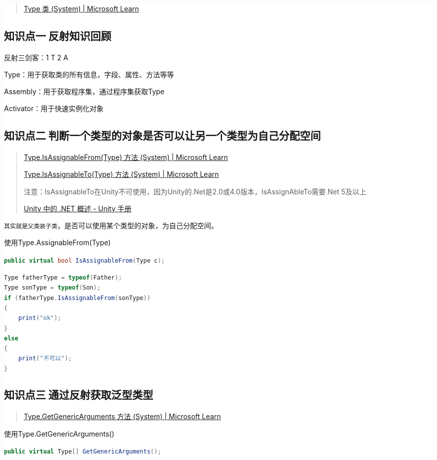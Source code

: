 > [Type 类 (System) | Microsoft Learn](https://learn.microsoft.com/zh-cn/dotnet/api/system.type?view=net-7.0)

## 知识点一 反射知识回顾

反射三剑客：1 T 2 A

Type：用于获取类的所有信息，字段、属性、方法等等

Assembly：用于获取程序集，通过程序集获取Type

Activator：用于快速实例化对象

## 知识点二 判断一个类型的对象是否可以让另一个类型为自己分配空间

> [Type.IsAssignableFrom(Type) 方法 (System) | Microsoft Learn](https://learn.microsoft.com/zh-cn/dotnet/api/system.type.isassignablefrom?view=net-7.0#system-type-isassignablefrom(system-type))
>
> [Type.IsAssignableTo(Type) 方法 (System) | Microsoft Learn](https://learn.microsoft.com/zh-cn/dotnet/api/system.type.isassignableto?view=net-7.0#system-type-isassignableto(system-type))
>
> 注意：IsAssignableTo在Unity不可使用，因为Unity的.Net是2.0或4.0版本，IsAssignAbleTo需要.Net 5及以上
>
> [Unity 中的 .NET 概述 - Unity 手册](https://docs.unity.cn/cn/2021.1/Manual/overview-of-dot-net-in-unity.html)

`其实就是父类装子类`，是否可以使用某个类型的对象，为自己分配空间。

使用Type.AssignableFrom(Type)

```C#
public virtual bool IsAssignableFrom(Type c);
```

```C#
Type fatherType = typeof(Father);
Type sonType = typeof(Son);
if (fatherType.IsAssignableFrom(sonType))
{
	print("ok");
}
else
{
	print("不可以");
}
```

## 知识点三 通过反射获取泛型类型

> [Type.GetGenericArguments 方法 (System) | Microsoft Learn](https://learn.microsoft.com/zh-cn/dotnet/api/system.type.getgenericarguments?view=net-7.0#system-type-getgenericarguments)

使用Type.GetGenericArguments()

```c#
public virtual Type[] GetGenericArguments();
```
